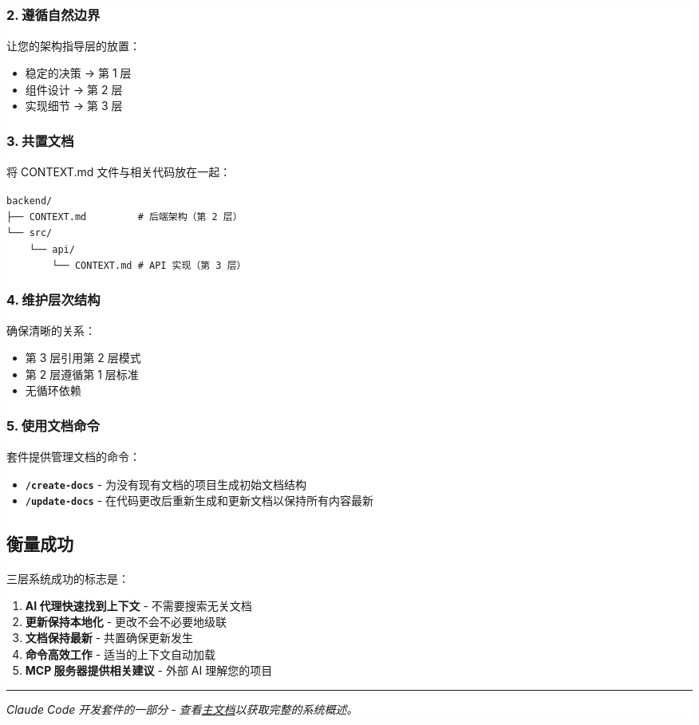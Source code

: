 ### 2. 遵循自然边界

让您的架构指导层的放置：
- 稳定的决策 → 第 1 层
- 组件设计 → 第 2 层
- 实现细节 → 第 3 层

### 3. 共置文档

将 CONTEXT.md 文件与相关代码放在一起：
```
backend/
├── CONTEXT.md         # 后端架构（第 2 层）
└── src/
    └── api/
        └── CONTEXT.md # API 实现（第 3 层）
```

### 4. 维护层次结构

确保清晰的关系：
- 第 3 层引用第 2 层模式
- 第 2 层遵循第 1 层标准
- 无循环依赖

### 5. 使用文档命令

套件提供管理文档的命令：
- **`/create-docs`** - 为没有现有文档的项目生成初始文档结构
- **`/update-docs`** - 在代码更改后重新生成和更新文档以保持所有内容最新

## 衡量成功

三层系统成功的标志是：

1. **AI 代理快速找到上下文** - 不需要搜索无关文档
2. **更新保持本地化** - 更改不会不必要地级联
3. **文档保持最新** - 共置确保更新发生
4. **命令高效工作** - 适当的上下文自动加载
5. **MCP 服务器提供相关建议** - 外部 AI 理解您的项目

---

*Claude Code 开发套件的一部分 - 查看[主文档](../README.md)以获取完整的系统概述。*